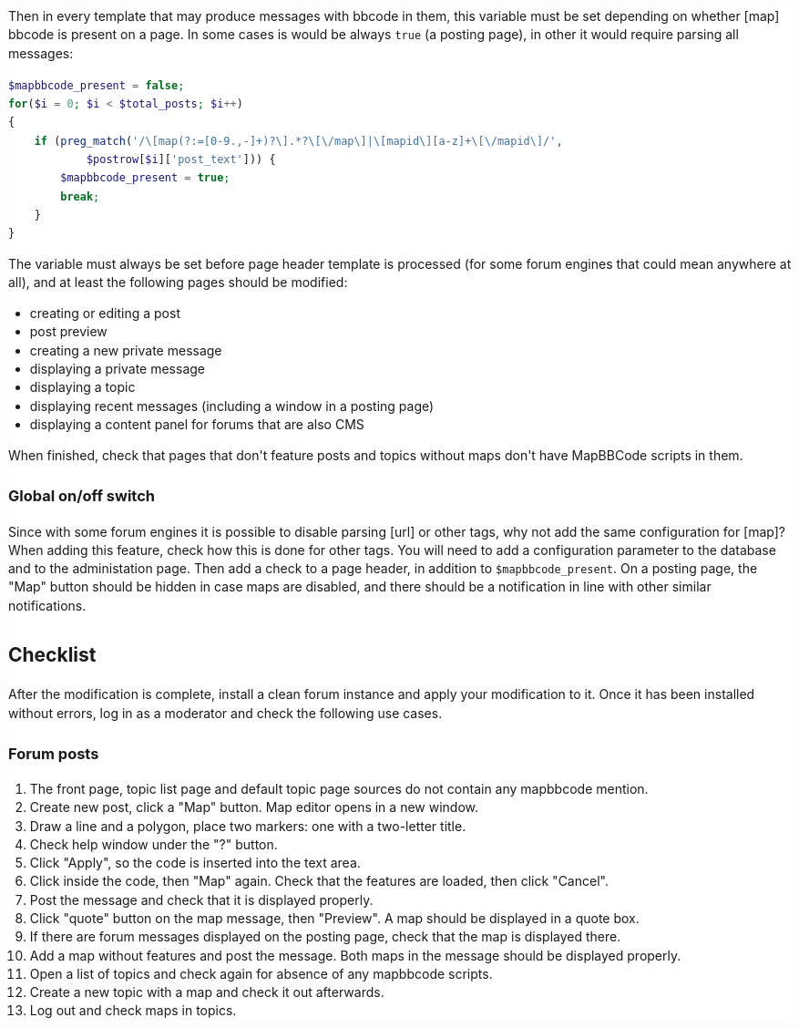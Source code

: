 Then in every template that may produce messages with bbcode in them, this variable must be set depending on whether [map] bbcode is present on a page. In some cases is would be always `true` (a posting page), in other it would require parsing all messages:

```php
$mapbbcode_present = false;
for($i = 0; $i < $total_posts; $i++)
{
    if (preg_match('/\[map(?:=[0-9.,-]+)?\].*?\[\/map\]|\[mapid\][a-z]+\[\/mapid\]/',
            $postrow[$i]['post_text'])) {
        $mapbbcode_present = true;
        break;
    }
}
```

The variable must always be set before page header template is processed (for some forum engines that could mean anywhere at all), and at least the following pages should be modified:

* creating or editing a post
* post preview
* creating a new private message
* displaying a private message
* displaying a topic
* displaying recent messages (including a window in a posting page)
* displaying a content panel for forums that are also CMS

When finished, check that pages that don't feature posts and topics without maps don't have MapBBCode scripts in them.

### Global on/off switch

Since with some forum engines it is possible to disable parsing [url] or other tags, why not add the same configuration for [map]? When adding this feature, check how this is done for other tags. You will need to add a configuration parameter to the database and to the administation page. Then add a check to a page header, in addition to `$mapbbcode_present`. On a posting page, the "Map" button should be hidden in case maps are disabled, and there should be a notification in line with other similar notifications.

## Checklist

After the modification is complete, install a clean forum instance and apply your modification to it. Once it has been installed without errors, log in as a moderator and check the following use cases.

### Forum posts

1. The front page, topic list page and default topic page sources do not contain any mapbbcode mention.
2. Create new post, click a "Map" button. Map editor opens in a new window.
3. Draw a line and a polygon, place two markers: one with a two-letter title.
4. Check help window under the "?" button.
5. Click "Apply", so the code is inserted into the text area.
6. Click inside the code, then "Map" again. Check that the features are loaded, then click "Cancel".
7. Post the message and check that it is displayed properly.
8. Click "quote" button on the map message, then "Preview". A map should be displayed in a quote box.
9. If there are forum messages displayed on the posting page, check that the map is displayed there.
10. Add a map without features and post the message. Both maps in the message should be displayed properly.
11. Open a list of topics and check again for absence of any mapbbcode scripts.
12. Create a new topic with a map and check it out afterwards.
13. Log out and check maps in topics.
